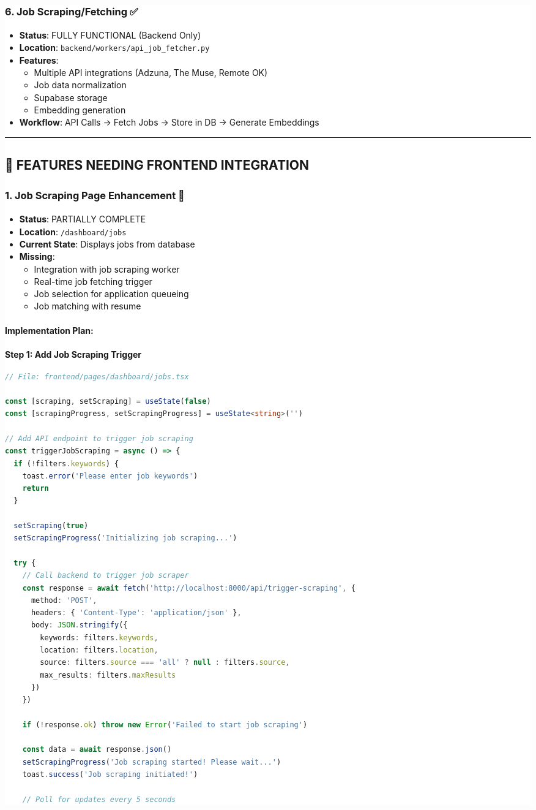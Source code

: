 ### 6. **Job Scraping/Fetching** ✅
- **Status**: FULLY FUNCTIONAL (Backend Only)
- **Location**: `backend/workers/api_job_fetcher.py`
- **Features**:
  - Multiple API integrations (Adzuna, The Muse, Remote OK)
  - Job data normalization
  - Supabase storage
  - Embedding generation
- **Workflow**: API Calls → Fetch Jobs → Store in DB → Generate Embeddings

---

## 🔄 FEATURES NEEDING FRONTEND INTEGRATION

### 1. **Job Scraping Page Enhancement** 🔄
- **Status**: PARTIALLY COMPLETE
- **Location**: `/dashboard/jobs`
- **Current State**: Displays jobs from database
- **Missing**:
  - Integration with job scraping worker
  - Real-time job fetching trigger
  - Job selection for application queueing
  - Job matching with resume

#### **Implementation Plan**:

**Step 1: Add Job Scraping Trigger**
```typescript
// File: frontend/pages/dashboard/jobs.tsx

const [scraping, setScraping] = useState(false)
const [scrapingProgress, setScrapingProgress] = useState<string>('')

// Add API endpoint to trigger job scraping
const triggerJobScraping = async () => {
  if (!filters.keywords) {
    toast.error('Please enter job keywords')
    return
  }
  
  setScraping(true)
  setScrapingProgress('Initializing job scraping...')
  
  try {
    // Call backend to trigger job scraper
    const response = await fetch('http://localhost:8000/api/trigger-scraping', {
      method: 'POST',
      headers: { 'Content-Type': 'application/json' },
      body: JSON.stringify({
        keywords: filters.keywords,
        location: filters.location,
        source: filters.source === 'all' ? null : filters.source,
        max_results: filters.maxResults
      })
    })
    
    if (!response.ok) throw new Error('Failed to start job scraping')
    
    const data = await response.json()
    setScrapingProgress('Job scraping started! Please wait...')
    toast.success('Job scraping initiated!')
    
    // Poll for updates every 5 seconds
```